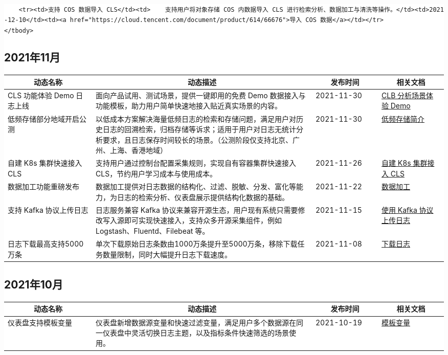 		<tr><td>支持 COS 数据导入 CLS</td><td>	支持用户将对象存储 COS 内数据导入 CLS 进行检索分析、数据加工与清洗等操作。</td><td>2021-12-10</td><td><a href="https://cloud.tencent.com/document/product/614/66676">导入 COS 数据</a></td></tr>
	</tbody>
</table>


## 2021年11月

<table>
	<thead>
		<tr>
			<th width="20%">动态名称</th>
			<th width="50%">动态描述</th>
			<th width="15%">发布时间</th>
			<th width="15%">相关文档</th>
		</tr>
	</thead>
	<tbody>
		<tr><td>CLS 功能体验 Demo 日志上线</td><td>面向产品试用、测试场景，提供一键即用的免费 Demo 数据接入与功能模板，助力用户简单快速地接入贴近真实场景的内容。</td><td>2021-11-30</td><td><a href="https://cloud.tencent.com/document/product/614/64538">CLB 分析场景体验 Demo</a></td></tr>
		<tr><td>低频存储部分地域开启公测</td><td>以低成本方案解决海量低频日志的检索和存储问题，满足用户对历史日志的回溯检索，归档存储等诉求；适用于用户对日志无统计分析要求，且日志保存时间较长的场景。（公测阶段仅支持北京、广州、上海、香港地域）</td><td>2021-11-30</td><td><a href="https://cloud.tencent.com/document/product/614/60020">低频存储简介</a></td></tr>
		<tr><td>自建 K8s 集群快速接入 CLS</td><td>支持用户通过控制台配置采集规则，实现自有容器集群快速接入 CLS，节约用户学习成本与使用成本。</td><td>2021-11-26</td><td><a href="https://cloud.tencent.com/document/product/614/61244">自建 K8s 集群接入 CLS</a></td></tr>
		<tr><td>数据加工功能重磅发布</td><td>数据加工提供对日志数据的结构化、过滤、脱敏、分发、富化等能力，为日志的检索分析、仪表盘展示提供结构化数据的基础。</td><td>2021-11-22</td><td><a href="https://cloud.tencent.com/document/product/614/63940">数据加工</a></td></tr>
		<tr><td>支持 Kafka 协议上传日志</td><td>日志服务兼容 Kafka 协议来兼容开源生态，用户现有系统只需要修改写入源即可实现快速接入，支持众多开源采集组件，例如 Logstash、Fluentd、Filebeat 等。</td><td>2021-11-15</td><td><a href="https://cloud.tencent.com/document/product/614/64157">使用 Kafka 协议上传日志</a></td></tr>
		<tr><td>日志下载最高支持5000万条</td><td>单次下载原始日志条数由1000万条提升至5000万条，移除下载任务数量限制，同时大幅提升日志下载速度。</td><td>2021-11-08</td><td><a href="https://cloud.tencent.com/document/product/614/52901">下载日志</a></td></tr>
	</tbody>
</table>

## 2021年10月

<table>
	<thead>
		<tr>
			<th width="20%">动态名称</th>
			<th width="50%">动态描述</th>
			<th width="15%">发布时间</th>
			<th width="15%">相关文档</th>
		</tr>
	</thead>
	<tbody>
		<tr><td>仪表盘支持模板变量</td><td>仪表盘新增数据源变量和快速过滤变量，满足用户多个数据源在同一仪表盘中灵活切换日志主题，以及指标条件快速筛选的场景使用。</td><td>2021-10-19</td><td><a href="https://cloud.tencent.com/document/product/614/63400">模板变量</a></td></tr>
	</tbody>
</table>
